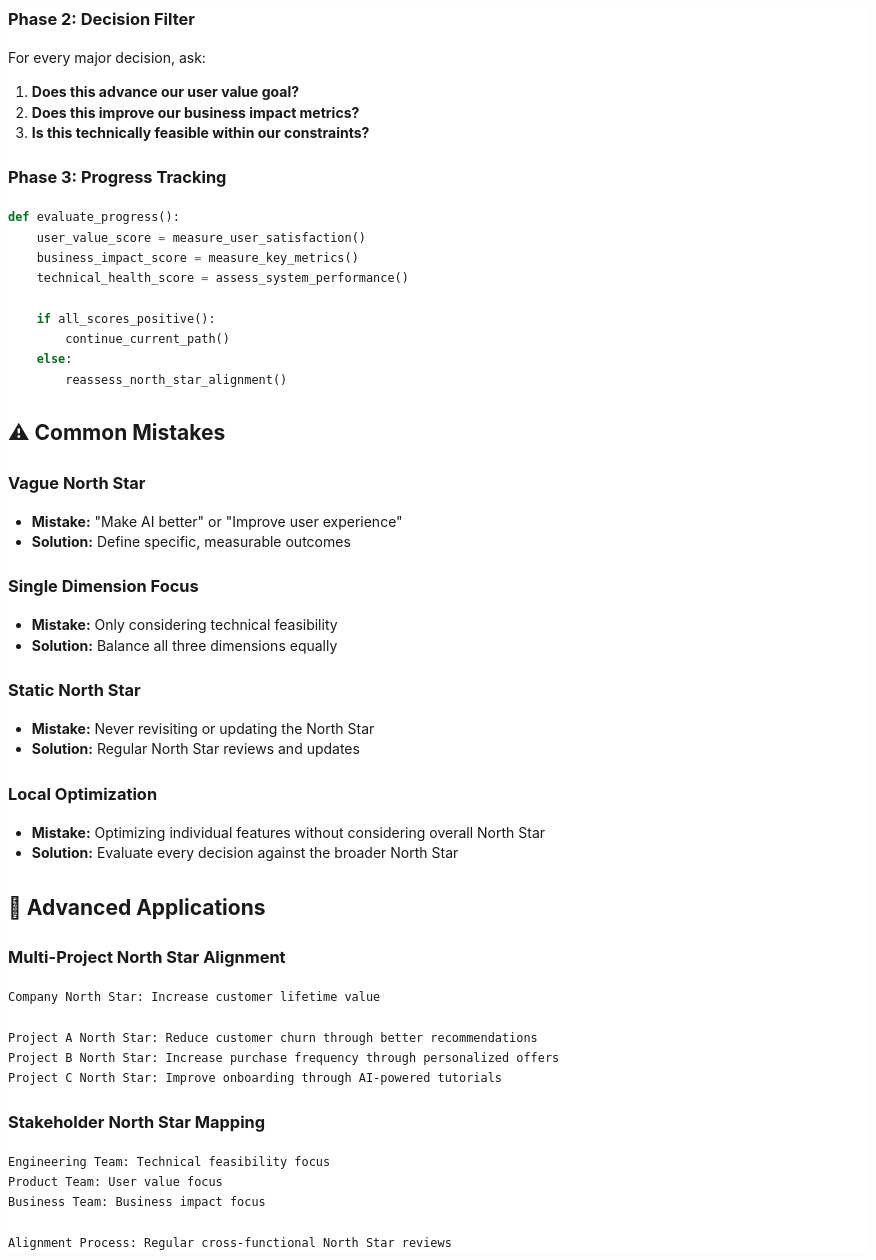 ### **Phase 2: Decision Filter**
For every major decision, ask:
1. **Does this advance our user value goal?**
2. **Does this improve our business impact metrics?**
3. **Is this technically feasible within our constraints?**

### **Phase 3: Progress Tracking**
```python
def evaluate_progress():
    user_value_score = measure_user_satisfaction()
    business_impact_score = measure_key_metrics()
    technical_health_score = assess_system_performance()
    
    if all_scores_positive():
        continue_current_path()
    else:
        reassess_north_star_alignment()
```

## ⚠️ **Common Mistakes**

### **Vague North Star**
- **Mistake:** "Make AI better" or "Improve user experience"
- **Solution:** Define specific, measurable outcomes

### **Single Dimension Focus**
- **Mistake:** Only considering technical feasibility
- **Solution:** Balance all three dimensions equally

### **Static North Star**
- **Mistake:** Never revisiting or updating the North Star
- **Solution:** Regular North Star reviews and updates

### **Local Optimization**
- **Mistake:** Optimizing individual features without considering overall North Star
- **Solution:** Evaluate every decision against the broader North Star

## 🔧 **Advanced Applications**

### **Multi-Project North Star Alignment**
```
Company North Star: Increase customer lifetime value

Project A North Star: Reduce customer churn through better recommendations
Project B North Star: Increase purchase frequency through personalized offers
Project C North Star: Improve onboarding through AI-powered tutorials
```

### **Stakeholder North Star Mapping**
```
Engineering Team: Technical feasibility focus
Product Team: User value focus
Business Team: Business impact focus

Alignment Process: Regular cross-functional North Star reviews
```
